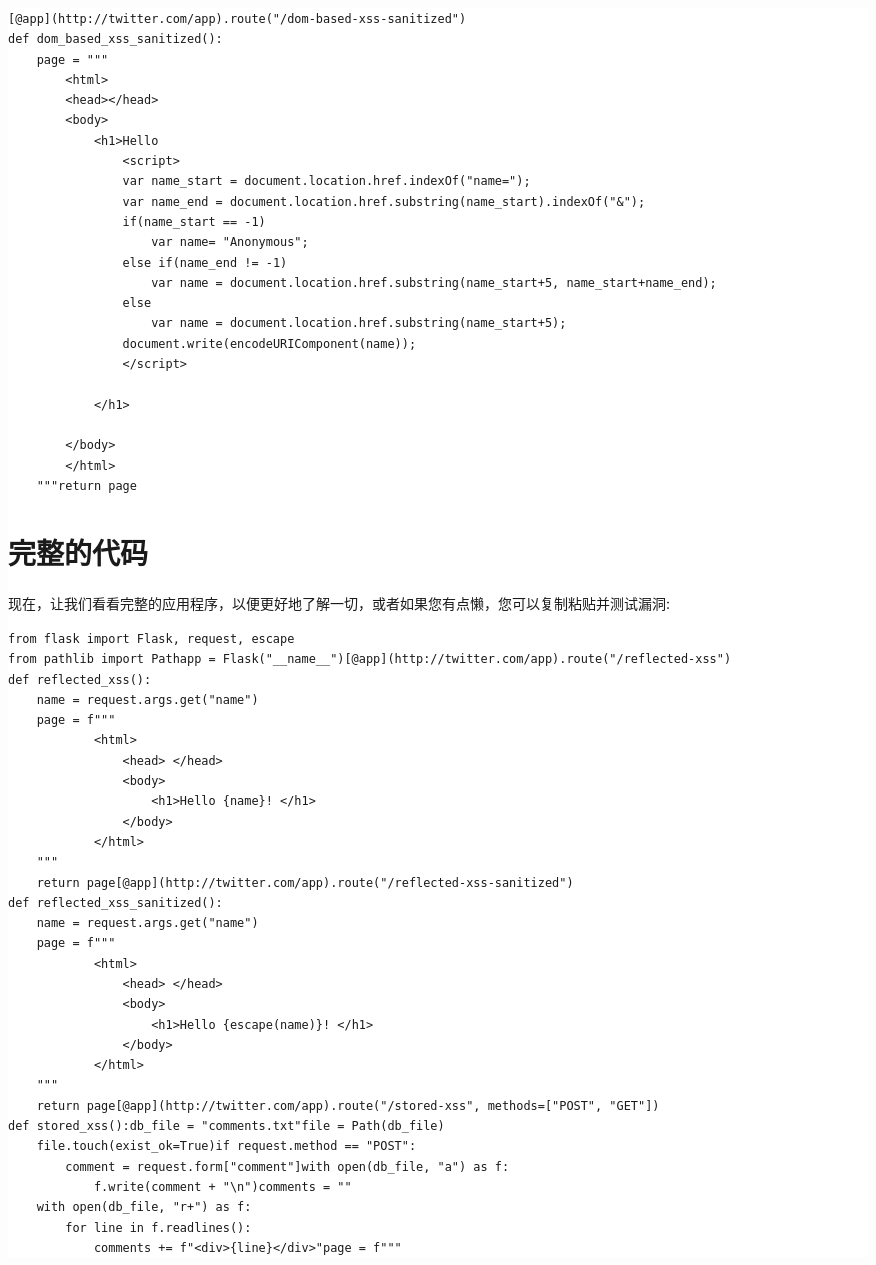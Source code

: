 ```
[@app](http://twitter.com/app).route("/dom-based-xss-sanitized")
def dom_based_xss_sanitized():
    page = """
        <html>
        <head></head>
        <body>
            <h1>Hello 
                <script>
                var name_start = document.location.href.indexOf("name=");
                var name_end = document.location.href.substring(name_start).indexOf("&");
                if(name_start == -1)
                    var name= "Anonymous";
                else if(name_end != -1)
                    var name = document.location.href.substring(name_start+5, name_start+name_end);
                else
                    var name = document.location.href.substring(name_start+5);
                document.write(encodeURIComponent(name));  
                </script>

            </h1>

        </body>
        </html>
    """return page
```

# 完整的代码

现在，让我们看看完整的应用程序，以便更好地了解一切，或者如果您有点懒，您可以复制粘贴并测试漏洞:

```
from flask import Flask, request, escape
from pathlib import Pathapp = Flask("__name__")[@app](http://twitter.com/app).route("/reflected-xss")
def reflected_xss():
    name = request.args.get("name")
    page = f"""
            <html>
                <head> </head>
                <body>
                    <h1>Hello {name}! </h1>
                </body>
            </html>
    """
    return page[@app](http://twitter.com/app).route("/reflected-xss-sanitized")
def reflected_xss_sanitized():
    name = request.args.get("name")
    page = f"""
            <html>
                <head> </head>
                <body>
                    <h1>Hello {escape(name)}! </h1>
                </body>
            </html>
    """
    return page[@app](http://twitter.com/app).route("/stored-xss", methods=["POST", "GET"])
def stored_xss():db_file = "comments.txt"file = Path(db_file)
    file.touch(exist_ok=True)if request.method == "POST":
        comment = request.form["comment"]with open(db_file, "a") as f:
            f.write(comment + "\n")comments = ""
    with open(db_file, "r+") as f:
        for line in f.readlines():
            comments += f"<div>{line}</div>"page = f"""
```